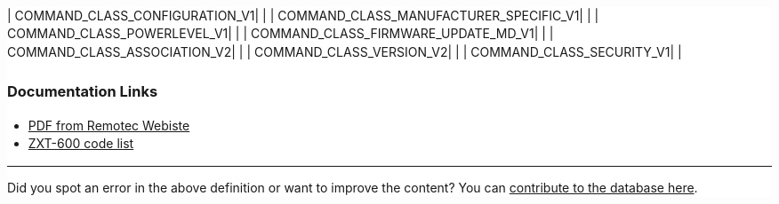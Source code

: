 | COMMAND_CLASS_CONFIGURATION_V1| |
| COMMAND_CLASS_MANUFACTURER_SPECIFIC_V1| |
| COMMAND_CLASS_POWERLEVEL_V1| |
| COMMAND_CLASS_FIRMWARE_UPDATE_MD_V1| |
| COMMAND_CLASS_ASSOCIATION_V2| |
| COMMAND_CLASS_VERSION_V2| |
| COMMAND_CLASS_SECURITY_V1| |

### Documentation Links

* [PDF from Remotec Webiste](https://www.opensmarthouse.org/zwavedatabase/875/BW8490-Installation-Guide-20170616.pdf)
* [ZXT-600 code list](https://www.opensmarthouse.org/zwavedatabase/875/ZXT-600-V17-1-006-02-Code-List-20170329.pdf)

---

Did you spot an error in the above definition or want to improve the content?
You can [contribute to the database here](https://www.opensmarthouse.org/zwavedatabase/875).
